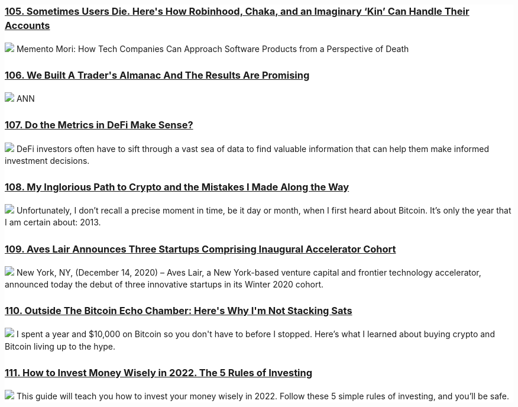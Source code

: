 ### [105. Sometimes Users Die. Here's How Robinhood, Chaka, and an Imaginary ‘Kin’ Can Handle Their Accounts](https://hackernoon.com/sometimes-users-die-heres-how-robinhood-chaka-and-an-imaginary-kin-handle-their-accounts-gt6834l9)
![](https://cdn.hackernoon.com/images/XgyZNRLs4IfiAQYtrOhP1YGjI5j2-x6b3w2j.jpeg)
Memento Mori: How Tech Companies Can Approach Software Products from a Perspective of Death

### [106. We Built A Trader's Almanac And The Results Are Promising](https://hackernoon.com/we-built-a-traders-almanac-and-the-results-are-promising-0j2z34gu)
![](https://cdn.hackernoon.com/images/qwlVSFUNhGO3DAw4hoBd17XGTAC2-5x4i340k.jpeg)
ANN

### [107. Do the Metrics in DeFi Make Sense?](https://hackernoon.com/do-metrics-in-defi-make-sense)
![](https://cdn.hackernoon.com/images/M6G22rxQzLTqx37eMqcSVG1Ybvj2-sp93v0q.jpeg)
DeFi investors often have to sift through a vast sea of data to find valuable information that can help them make informed investment decisions.

### [108. My Inglorious Path to Crypto and the Mistakes I Made Along the Way](https://hackernoon.com/my-inglorious-path-to-crypto-and-the-mistakes-i-made-along-the-way-fa2y31yi)
![](https://cdn.hackernoon.com/images/qK0pSZUb4ON05C5qQ4LKIpYjlLf2-qr3t28j9.jpeg)
Unfortunately, I don’t recall a precise moment in time, be it day or month, when I first heard about Bitcoin. It’s only the year that I am certain about: 2013.

### [109. Aves Lair Announces Three Startups Comprising Inaugural Accelerator Cohort ](https://hackernoon.com/aves-lair-announces-three-startups-comprising-inaugural-accelerator-cohort-t7f34uz)
![](https://cdn.hackernoon.com/images/kcbJJkj9FtWX0xUIL4DYmwC6ius1-c91934gs.jpeg)
New York, NY, (December 14, 2020) – Aves Lair, a New York-based venture capital and frontier technology accelerator, announced today the debut of three innovative startups in its Winter 2020 cohort. 

### [110. Outside The Bitcoin Echo Chamber: Here's Why I'm Not Stacking Sats](https://hackernoon.com/outside-the-bitcoin-echo-chamber-heres-why-im-not-stacking-sats)
![](https://cdn.hackernoon.com/images/2j6BO1kjsCUCp29N5SUkjUwIWzb2-v0a3j30.jpeg)
I spent a year and $10,000 on Bitcoin so you don't have to before I stopped.
Here’s what I learned about buying crypto and Bitcoin living up to the hype.

### [111. How to Invest Money Wisely in 2022. The 5 Rules of Investing](https://hackernoon.com/5-simple-rules-on-investing-wisely-vt3d3ulj)
![](https://firebasestorage.googleapis.com/v0/b/hackernoon-app.appspot.com/o/images%2FcZvjkyTWQzZtoWcnFc128VzhdzG3-edbt3t5d.jpeg?alt=media&token=59417453-239d-46cb-8a5d-04bcc620812a)
This guide will teach you how to invest your money wisely in 2022. Follow these 5 simple rules of investing, and you’ll be safe.
